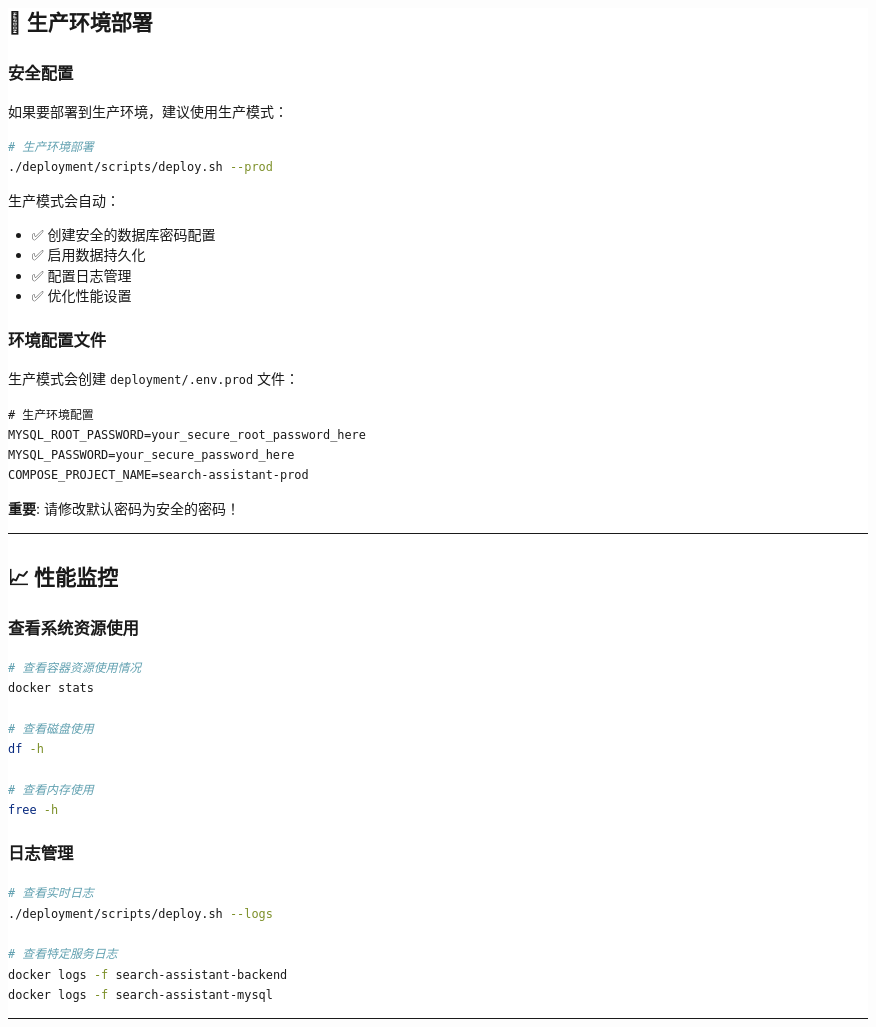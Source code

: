 
## 🔐 生产环境部署

### 安全配置

如果要部署到生产环境，建议使用生产模式：

```bash
# 生产环境部署
./deployment/scripts/deploy.sh --prod
```

生产模式会自动：
- ✅ 创建安全的数据库密码配置
- ✅ 启用数据持久化
- ✅ 配置日志管理
- ✅ 优化性能设置

### 环境配置文件

生产模式会创建 `deployment/.env.prod` 文件：

```env
# 生产环境配置
MYSQL_ROOT_PASSWORD=your_secure_root_password_here
MYSQL_PASSWORD=your_secure_password_here
COMPOSE_PROJECT_NAME=search-assistant-prod
```

**重要**: 请修改默认密码为安全的密码！

---

## 📈 性能监控

### 查看系统资源使用

```bash
# 查看容器资源使用情况
docker stats

# 查看磁盘使用
df -h

# 查看内存使用
free -h
```

### 日志管理

```bash
# 查看实时日志
./deployment/scripts/deploy.sh --logs

# 查看特定服务日志
docker logs -f search-assistant-backend
docker logs -f search-assistant-mysql
```

---